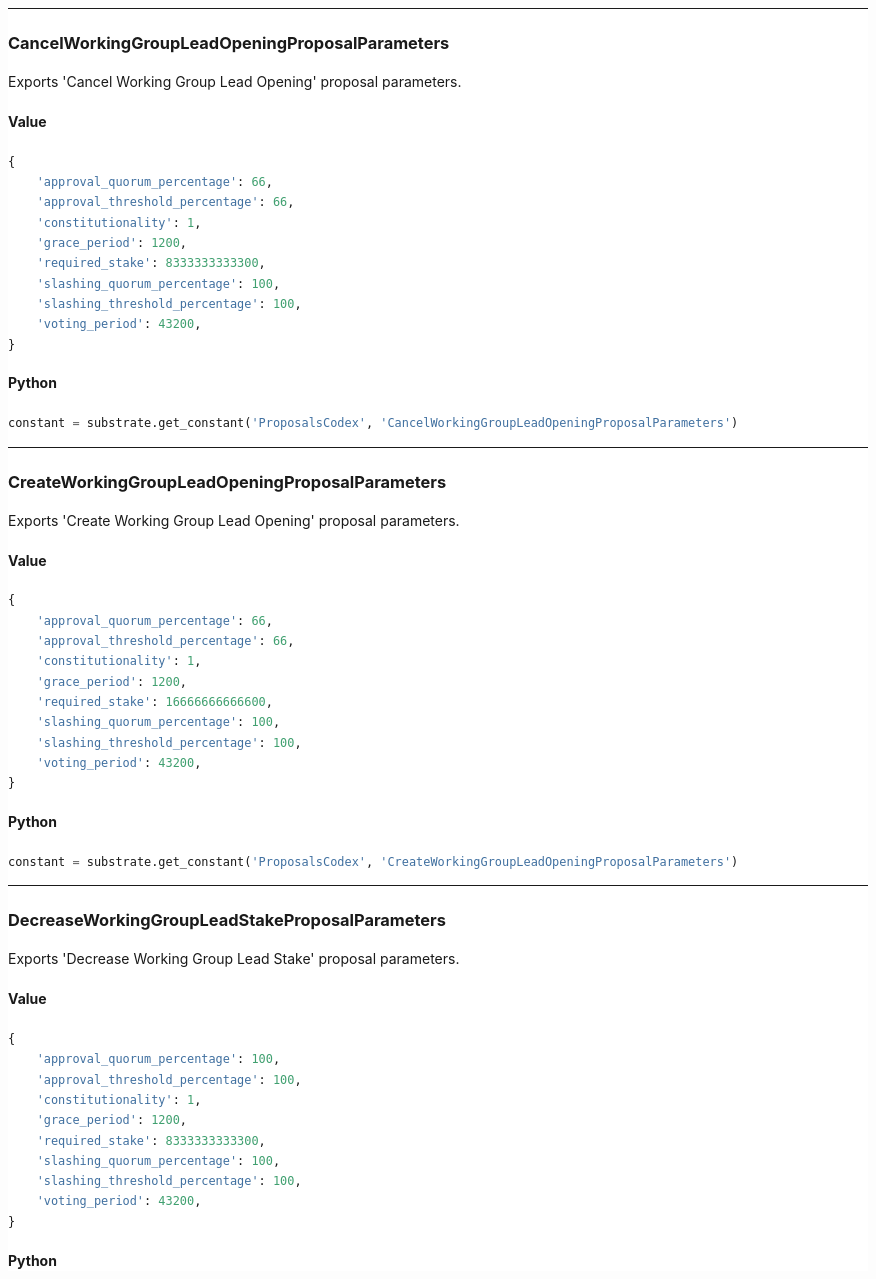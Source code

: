 ---------
### CancelWorkingGroupLeadOpeningProposalParameters
 Exports &#x27;Cancel Working Group Lead Opening&#x27; proposal parameters.
#### Value
```python
{
    'approval_quorum_percentage': 66,
    'approval_threshold_percentage': 66,
    'constitutionality': 1,
    'grace_period': 1200,
    'required_stake': 8333333333300,
    'slashing_quorum_percentage': 100,
    'slashing_threshold_percentage': 100,
    'voting_period': 43200,
}
```
#### Python
```python
constant = substrate.get_constant('ProposalsCodex', 'CancelWorkingGroupLeadOpeningProposalParameters')
```
---------
### CreateWorkingGroupLeadOpeningProposalParameters
 Exports &#x27;Create Working Group Lead Opening&#x27; proposal parameters.
#### Value
```python
{
    'approval_quorum_percentage': 66,
    'approval_threshold_percentage': 66,
    'constitutionality': 1,
    'grace_period': 1200,
    'required_stake': 16666666666600,
    'slashing_quorum_percentage': 100,
    'slashing_threshold_percentage': 100,
    'voting_period': 43200,
}
```
#### Python
```python
constant = substrate.get_constant('ProposalsCodex', 'CreateWorkingGroupLeadOpeningProposalParameters')
```
---------
### DecreaseWorkingGroupLeadStakeProposalParameters
 Exports &#x27;Decrease Working Group Lead Stake&#x27; proposal parameters.
#### Value
```python
{
    'approval_quorum_percentage': 100,
    'approval_threshold_percentage': 100,
    'constitutionality': 1,
    'grace_period': 1200,
    'required_stake': 8333333333300,
    'slashing_quorum_percentage': 100,
    'slashing_threshold_percentage': 100,
    'voting_period': 43200,
}
```
#### Python
```python
```